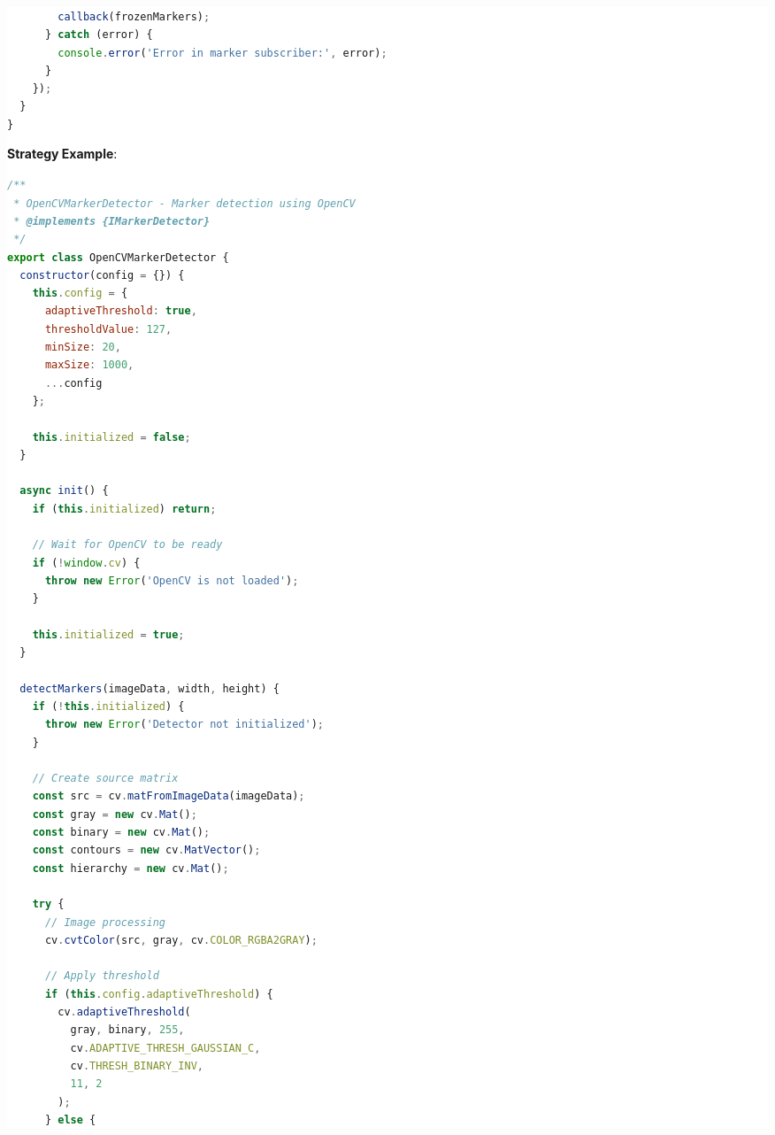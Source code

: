 ```javascript
        callback(frozenMarkers);
      } catch (error) {
        console.error('Error in marker subscriber:', error);
      }
    });
  }
}
```

**Strategy Example**:
```javascript
/**
 * OpenCVMarkerDetector - Marker detection using OpenCV
 * @implements {IMarkerDetector}
 */
export class OpenCVMarkerDetector {
  constructor(config = {}) {
    this.config = {
      adaptiveThreshold: true,
      thresholdValue: 127,
      minSize: 20,
      maxSize: 1000,
      ...config
    };
    
    this.initialized = false;
  }
  
  async init() {
    if (this.initialized) return;
    
    // Wait for OpenCV to be ready
    if (!window.cv) {
      throw new Error('OpenCV is not loaded');
    }
    
    this.initialized = true;
  }
  
  detectMarkers(imageData, width, height) {
    if (!this.initialized) {
      throw new Error('Detector not initialized');
    }
    
    // Create source matrix
    const src = cv.matFromImageData(imageData);
    const gray = new cv.Mat();
    const binary = new cv.Mat();
    const contours = new cv.MatVector();
    const hierarchy = new cv.Mat();
    
    try {
      // Image processing
      cv.cvtColor(src, gray, cv.COLOR_RGBA2GRAY);
      
      // Apply threshold
      if (this.config.adaptiveThreshold) {
        cv.adaptiveThreshold(
          gray, binary, 255,
          cv.ADAPTIVE_THRESH_GAUSSIAN_C,
          cv.THRESH_BINARY_INV,
          11, 2
        );
      } else {
```